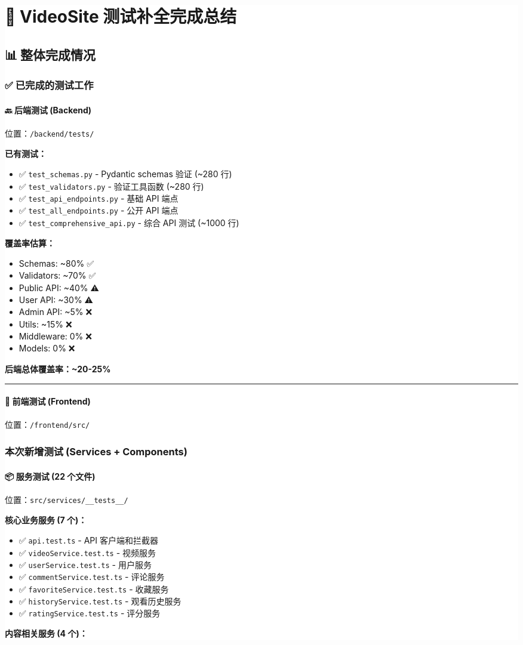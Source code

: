 # 🎉 VideoSite 测试补全完成总结

## 📊 整体完成情况

### ✅ 已完成的测试工作

#### 🔙 **后端测试** (Backend)

位置：`/backend/tests/`

**已有测试：**

- ✅ `test_schemas.py` - Pydantic schemas 验证 (~280 行)
- ✅ `test_validators.py` - 验证工具函数 (~280 行)
- ✅ `test_api_endpoints.py` - 基础 API 端点
- ✅ `test_all_endpoints.py` - 公开 API 端点
- ✅ `test_comprehensive_api.py` - 综合 API 测试 (~1000 行)

**覆盖率估算：**

- Schemas: ~80% ✅
- Validators: ~70% ✅
- Public API: ~40% ⚠️
- User API: ~30% ⚠️
- Admin API: ~5% ❌
- Utils: ~15% ❌
- Middleware: 0% ❌
- Models: 0% ❌

**后端总体覆盖率：~20-25%**

---

#### 🎨 **前端测试** (Frontend)

位置：`/frontend/src/`

### 本次新增测试 (Services + Components)

#### 📦 **服务测试** (22 个文件)

位置：`src/services/__tests__/`

**核心业务服务 (7 个)：**

- ✅ `api.test.ts` - API 客户端和拦截器
- ✅ `videoService.test.ts` - 视频服务
- ✅ `userService.test.ts` - 用户服务
- ✅ `commentService.test.ts` - 评论服务
- ✅ `favoriteService.test.ts` - 收藏服务
- ✅ `historyService.test.ts` - 观看历史服务
- ✅ `ratingService.test.ts` - 评分服务

**内容相关服务 (4 个)：**
